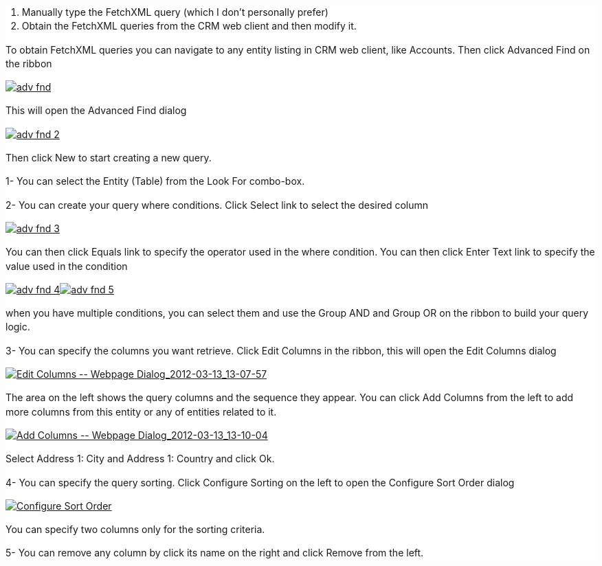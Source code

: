 1.  Manually type the FetchXML query (which I don’t personally prefer)
2.  Obtain the FetchXML queries from the CRM web client and then modify
    it.

To obtain FetchXML queries you can navigate to any entity listing in CRM
web client, like Accounts. Then click Advanced Find on the ribbon

[<img src="http://lh6.ggpht.com/-sGJJEM86OYE/T1_OSVXZXrI/AAAAAAAAAZM/S1Vo1Qp_eiE/adv%252520fnd_thumb%25255B1%25255D.png?imgmax=800" title="adv fnd" width="251" height="113" alt="adv fnd" />](http://lh4.ggpht.com/-cGFULnOxXAU/T1_OR2Lp0HI/AAAAAAAAAZE/y19B3ipN-R4/s1600-h/adv%252520fnd%25255B3%25255D.png)

This will open the Advanced Find dialog

[<img src="http://lh3.ggpht.com/-XzCCoxYngRI/T1_OTcxScqI/AAAAAAAAAZc/eH_P0gUM6dw/adv%252520fnd%2525202_thumb%25255B1%25255D.jpg?imgmax=800" title="adv fnd 2" width="436" height="260" alt="adv fnd 2" />](http://lh4.ggpht.com/-_0B4c0N_rC4/T1_OS8U9iNI/AAAAAAAAAZU/J4C6sWsjDc4/s1600-h/adv%252520fnd%2525202%25255B3%25255D.jpg)

Then click New to start creating a new query.

1- You can select the Entity (Table) from the <span
class="underline">Look For</span> combo-box.

2- You can create your query where conditions. Click <span
class="underline">Select</span> link to select the desired column

[<img src="http://lh3.ggpht.com/-tbwWbtpCyEg/T1_OUD2XgHI/AAAAAAAAAZs/Y_MjUsGFOXQ/adv%252520fnd%2525203_thumb%25255B2%25255D.jpg?imgmax=800" title="adv fnd 3" width="384" height="390" alt="adv fnd 3" />](http://lh6.ggpht.com/-LKJpI_VuIyE/T1_OTxtDkeI/AAAAAAAAAZk/fLGbvPwg_Pc/s1600-h/adv%252520fnd%2525203%25255B4%25255D.jpg)

You can then click <span class="underline">Equals</span> link to specify
the operator used in the where condition. You can then click <span
class="underline">Enter Text</span> link to specify the value used in
the condition

[<img src="http://lh3.ggpht.com/-yj21oCGB1qQ/T1_OVOofT%0AaI/AAAAAAAAAZ8/hK5jD0w8oiM/adv%252520fnd%2525204_thumb%25255B4%25255D.jpg?imgmax=800" title="adv fnd 4" width="378" height="240" alt="adv fnd 4" />](http://lh4.ggpht.com/-3-kYmbBMvOw/T1_OUo6e1OI/AAAAAAAAAZ0/D3fap7E_6-4/s1600-h/adv%252520fnd%2525204%25255B6%25255D.jpg)[<img src="http://lh5.ggpht.com/-dLoYf_r0YuQ/T1_OVj3raUI/AAAAAAAAAaM/la9i_91CK2o/adv%252520fnd%2525205_thumb%25255B2%25255D.jpg?imgmax=800" title="adv fnd 5" width="380" height="233" alt="adv fnd 5" />](http://lh4.ggpht.com/-g52z0YfZIYA/T1_OVetvodI/AAAAAAAAAaE/UiUt7ydKlL0/s1600-h/adv%252520fnd%2525205%25255B4%25255D.jpg)

when you have multiple conditions, you can select them and use the <span
class="underline">Group AND</span> and <span class="underline">Group
OR</span> on the ribbon to build your query logic.

3- You can specify the columns you want retrieve. Click Edit Columns in
the ribbon, this will open the Edit Columns dialog

[<img src="http://lh4.ggpht.com/-E90-9rz0vWw/T1_OWabb3lI/AAAAAAAAAac/iUpd74konwU/Edit%252520Columns%252520--%252520Webpage%252520Dialog_2012-03-13_13-07-57_thumb%25255B1%25255D.jpg?imgmax=800" title="Edit Columns -- Webpage Dialog_2012-03-13_13-07-57" width="368" height="222" alt="Edit Columns -- Webpage Dialog_2012-03-13_13-07-57" />](http://lh4.ggpht.com/-mR3GFdPsQp4/T1_OV4JVPoI/AAAAAAAAAaU/fNILclJTDVA/s1600-h/Edit%252520Columns%252520--%252520Webpage%252520Dialog_2012-03-13_13-07-57%25255B3%25255D.jpg)

The area on the left shows the query columns and the sequence they
appear. You can click <span class="underline">Add Columns</span> from
the left to add more columns from this entity or any of entities related
to it.

[<img src="http://lh4.ggpht.com/-wHFl3AqUN6Y/T1_OXJbEBOI/AAAAAAAAAas/yyTqiOED5Yo/Add%252520Columns%252520--%252520Webpage%252520Dialog_2012-03-13_13-10-04_thumb%25255B1%25255D.jpg?imgmax=800" title="Add Columns -- Webpage Dialog_2012-03-13_13-10-04" width="345" height="317" alt="Add Columns -- Webpage Dialog_2012-03-13_13-10-04" />](http://lh3.ggpht.com/-vyXgT5-xjmo/T1_OW4R4jMI/AAAAAAAAAak/S6DipAJxsPo/s1600-h/Add%252520Columns%252520--%252520Webpage%252520Dialog_2012-03-13_13-10-04%25255B3%25255D.jpg)

Select Address 1: City and Address 1: Country and click Ok.

4- You can specify the query sorting. Click Configure Sorting on the
left to open the Configure Sort Order dialog

[<img src="http://lh6.ggpht.com/-cXNQ5fZespE/T1_OX1RXyiI/AAAAAAAAAa8/6jqBLeXFmbg/Configure%252520Sort%252520Order_thumb%25255B1%25255D.jpg?imgmax=800" title="Configure Sort Order" width="326" height="307" alt="Configure Sort Order" />](http://lh3.ggpht.com/-A11tUiNzM5Q/T1_OXmLNd7I/AAAAAAAAAa0/mflhQcJZu0k/s1600-h/Configure%252520Sort%252520Order%25255B3%25255D.jpg)

You can specify two columns only for the sorting criteria.

5- You can remove any column by click its name on the right and click
<span class="underline">Remove</span> from the left.
